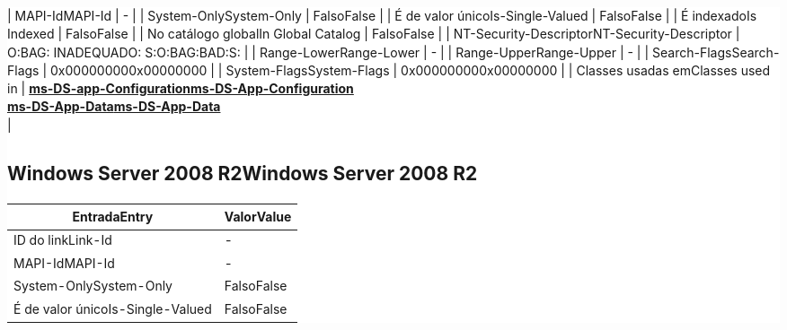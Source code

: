 | <span data-ttu-id="556a8-180">MAPI-Id</span><span class="sxs-lookup"><span data-stu-id="556a8-180">MAPI-Id</span></span>                | \-                                                                                                                         |
| <span data-ttu-id="556a8-181">System-Only</span><span class="sxs-lookup"><span data-stu-id="556a8-181">System-Only</span></span>            | <span data-ttu-id="556a8-182">Falso</span><span class="sxs-lookup"><span data-stu-id="556a8-182">False</span></span>                                                                                                                      |
| <span data-ttu-id="556a8-183">É de valor único</span><span class="sxs-lookup"><span data-stu-id="556a8-183">Is-Single-Valued</span></span>       | <span data-ttu-id="556a8-184">Falso</span><span class="sxs-lookup"><span data-stu-id="556a8-184">False</span></span>                                                                                                                      |
| <span data-ttu-id="556a8-185">É indexado</span><span class="sxs-lookup"><span data-stu-id="556a8-185">Is Indexed</span></span>             | <span data-ttu-id="556a8-186">Falso</span><span class="sxs-lookup"><span data-stu-id="556a8-186">False</span></span>                                                                                                                      |
| <span data-ttu-id="556a8-187">No catálogo global</span><span class="sxs-lookup"><span data-stu-id="556a8-187">In Global Catalog</span></span>      | <span data-ttu-id="556a8-188">Falso</span><span class="sxs-lookup"><span data-stu-id="556a8-188">False</span></span>                                                                                                                      |
| <span data-ttu-id="556a8-189">NT-Security-Descriptor</span><span class="sxs-lookup"><span data-stu-id="556a8-189">NT-Security-Descriptor</span></span> | <span data-ttu-id="556a8-190">O:BAG: INADEQUADO: S:</span><span class="sxs-lookup"><span data-stu-id="556a8-190">O:BAG:BAD:S:</span></span>                                                                                                               |
| <span data-ttu-id="556a8-191">Range-Lower</span><span class="sxs-lookup"><span data-stu-id="556a8-191">Range-Lower</span></span>            | \-                                                                                                                         |
| <span data-ttu-id="556a8-192">Range-Upper</span><span class="sxs-lookup"><span data-stu-id="556a8-192">Range-Upper</span></span>            | \-                                                                                                                         |
| <span data-ttu-id="556a8-193">Search-Flags</span><span class="sxs-lookup"><span data-stu-id="556a8-193">Search-Flags</span></span>           | <span data-ttu-id="556a8-194">0x00000000</span><span class="sxs-lookup"><span data-stu-id="556a8-194">0x00000000</span></span>                                                                                                                 |
| <span data-ttu-id="556a8-195">System-Flags</span><span class="sxs-lookup"><span data-stu-id="556a8-195">System-Flags</span></span>           | <span data-ttu-id="556a8-196">0x00000000</span><span class="sxs-lookup"><span data-stu-id="556a8-196">0x00000000</span></span>                                                                                                                 |
| <span data-ttu-id="556a8-197">Classes usadas em</span><span class="sxs-lookup"><span data-stu-id="556a8-197">Classes used in</span></span>        | [<span data-ttu-id="556a8-198">**ms-DS-app-Configuration**</span><span class="sxs-lookup"><span data-stu-id="556a8-198">**ms-DS-App-Configuration**</span></span>](c-msds-app-configuration.md)<br/> [<span data-ttu-id="556a8-199">**ms-DS-App-Data**</span><span class="sxs-lookup"><span data-stu-id="556a8-199">**ms-DS-App-Data**</span></span>](c-msds-appdata.md)<br/> |



## <a name="windows-server-2008-r2"></a><span data-ttu-id="556a8-200">Windows Server 2008 R2</span><span class="sxs-lookup"><span data-stu-id="556a8-200">Windows Server 2008 R2</span></span>



| <span data-ttu-id="556a8-201">Entrada</span><span class="sxs-lookup"><span data-stu-id="556a8-201">Entry</span></span> | <span data-ttu-id="556a8-202">Valor</span><span class="sxs-lookup"><span data-stu-id="556a8-202">Value</span></span> |
|------------------------|----------------------------------------------------------------------------------------------------------------------------|
| <span data-ttu-id="556a8-203">ID do link</span><span class="sxs-lookup"><span data-stu-id="556a8-203">Link-Id</span></span>                | \-                                                                                                                         |
| <span data-ttu-id="556a8-204">MAPI-Id</span><span class="sxs-lookup"><span data-stu-id="556a8-204">MAPI-Id</span></span>                | \-                                                                                                                         |
| <span data-ttu-id="556a8-205">System-Only</span><span class="sxs-lookup"><span data-stu-id="556a8-205">System-Only</span></span>            | <span data-ttu-id="556a8-206">Falso</span><span class="sxs-lookup"><span data-stu-id="556a8-206">False</span></span>                                                                                                                      |
| <span data-ttu-id="556a8-207">É de valor único</span><span class="sxs-lookup"><span data-stu-id="556a8-207">Is-Single-Valued</span></span>       | <span data-ttu-id="556a8-208">Falso</span><span class="sxs-lookup"><span data-stu-id="556a8-208">False</span></span>                                                                                                                      |
